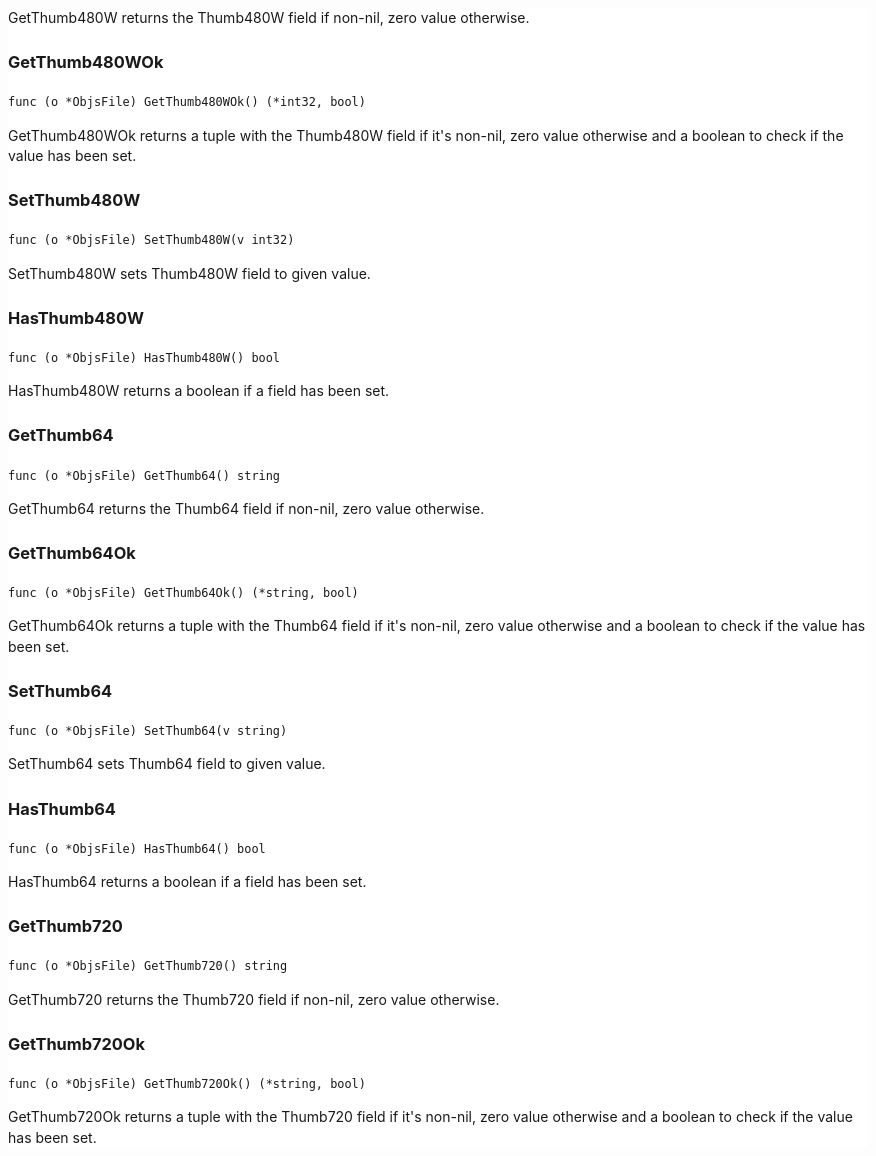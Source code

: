 GetThumb480W returns the Thumb480W field if non-nil, zero value otherwise.

### GetThumb480WOk

`func (o *ObjsFile) GetThumb480WOk() (*int32, bool)`

GetThumb480WOk returns a tuple with the Thumb480W field if it's non-nil, zero value otherwise
and a boolean to check if the value has been set.

### SetThumb480W

`func (o *ObjsFile) SetThumb480W(v int32)`

SetThumb480W sets Thumb480W field to given value.

### HasThumb480W

`func (o *ObjsFile) HasThumb480W() bool`

HasThumb480W returns a boolean if a field has been set.

### GetThumb64

`func (o *ObjsFile) GetThumb64() string`

GetThumb64 returns the Thumb64 field if non-nil, zero value otherwise.

### GetThumb64Ok

`func (o *ObjsFile) GetThumb64Ok() (*string, bool)`

GetThumb64Ok returns a tuple with the Thumb64 field if it's non-nil, zero value otherwise
and a boolean to check if the value has been set.

### SetThumb64

`func (o *ObjsFile) SetThumb64(v string)`

SetThumb64 sets Thumb64 field to given value.

### HasThumb64

`func (o *ObjsFile) HasThumb64() bool`

HasThumb64 returns a boolean if a field has been set.

### GetThumb720

`func (o *ObjsFile) GetThumb720() string`

GetThumb720 returns the Thumb720 field if non-nil, zero value otherwise.

### GetThumb720Ok

`func (o *ObjsFile) GetThumb720Ok() (*string, bool)`

GetThumb720Ok returns a tuple with the Thumb720 field if it's non-nil, zero value otherwise
and a boolean to check if the value has been set.
